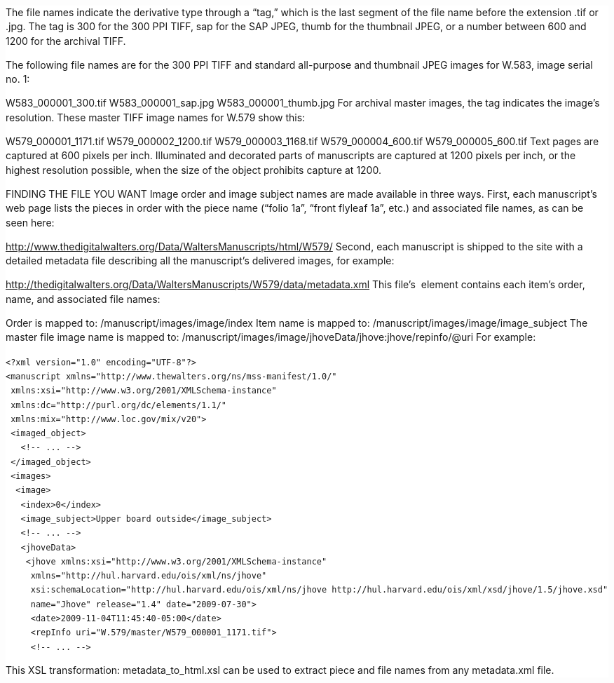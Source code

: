 The file names indicate the derivative type through a “tag,” which is the last segment of the file name before the extension .tif or .jpg. The tag is 300 for the 300 PPI TIFF, sap for the SAP JPEG, thumb for the thumbnail JPEG, or a number between 600 and 1200 for the archival TIFF.

The following file names are for the 300 PPI TIFF and standard all-purpose and thumbnail JPEG images for W.583, image serial no. 1:

W583_000001_300.tif
W583_000001_sap.jpg
W583_000001_thumb.jpg
For archival master images, the tag indicates the image’s resolution. These master TIFF image names for W.579 show this:

W579_000001_1171.tif
W579_000002_1200.tif
W579_000003_1168.tif
W579_000004_600.tif
W579_000005_600.tif
Text pages are captured at 600 pixels per inch. Illuminated and decorated parts of manuscripts are captured at 1200 pixels per inch, or the highest resolution possible, when the size of the object prohibits capture at 1200.

FINDING THE FILE YOU WANT
Image order and image subject names are made available in three ways. First, each manuscript’s web page lists the pieces in order with the piece name (“folio 1a”, “front flyleaf 1a”, etc.) and associated file names, as can be seen here:

http://www.thedigitalwalters.org/Data/WaltersManuscripts/html/W579/
Second, each manuscript is shipped to the site with a detailed metadata file describing all the manuscript’s delivered images, for example:

http://thedigitalwalters.org/Data/WaltersManuscripts/W579/data/metadata.xml
This file’s <image> element contains each item’s order, name, and associated file names:

Order is mapped to: /manuscript/images/image/index
Item name is mapped to: /manuscript/images/image/image_subject
The master file image name is mapped to: /manuscript/images/image/jhoveData/jhove:jhove/repinfo/@uri
For example:

    <?xml version="1.0" encoding="UTF-8"?>
    <manuscript xmlns="http://www.thewalters.org/ns/mss-manifest/1.0/"
     xmlns:xsi="http://www.w3.org/2001/XMLSchema-instance"
     xmlns:dc="http://purl.org/dc/elements/1.1/"
     xmlns:mix="http://www.loc.gov/mix/v20">
     <imaged_object>
       <!-- ... -->
     </imaged_object>
     <images>
      <image>
       <index>0</index>
       <image_subject>Upper board outside</image_subject>
       <!-- ... -->
       <jhoveData>
        <jhove xmlns:xsi="http://www.w3.org/2001/XMLSchema-instance"
         xmlns="http://hul.harvard.edu/ois/xml/ns/jhove"
         xsi:schemaLocation="http://hul.harvard.edu/ois/xml/ns/jhove http://hul.harvard.edu/ois/xml/xsd/jhove/1.5/jhove.xsd"
         name="Jhove" release="1.4" date="2009-07-30">
         <date>2009-11-04T11:45:40-05:00</date>
         <repInfo uri="W.579/master/W579_000001_1171.tif">
         <!-- ... -->
This XSL transformation: metadata_to_html.xsl can be used to extract piece and file names from any metadata.xml file.
